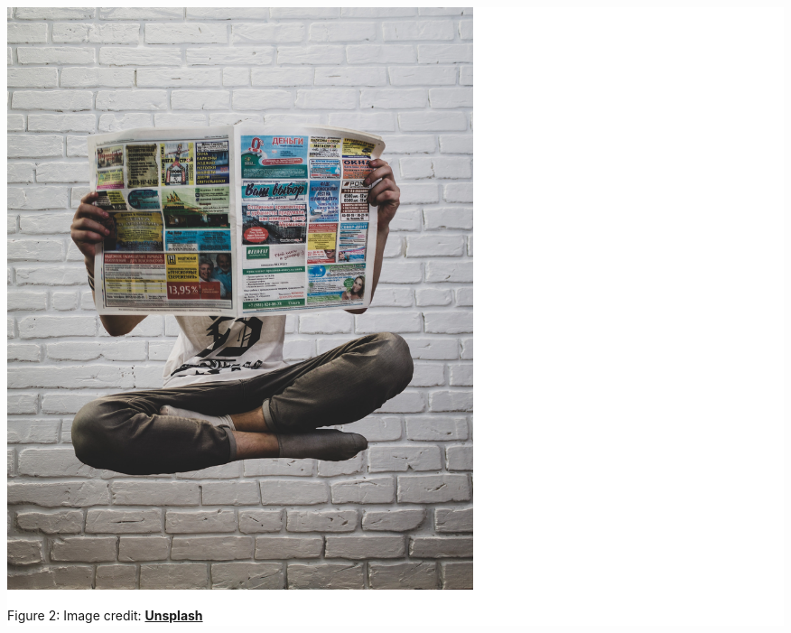 <img src="publish.jpg" alt="Image credit: Unsplash" width="60%" />
<p class="caption">Figure 2: Image credit: <a href="https://unsplash.com/photos/UJ7Udasi4iE"><strong>Unsplash</strong></a></p>
</div>
